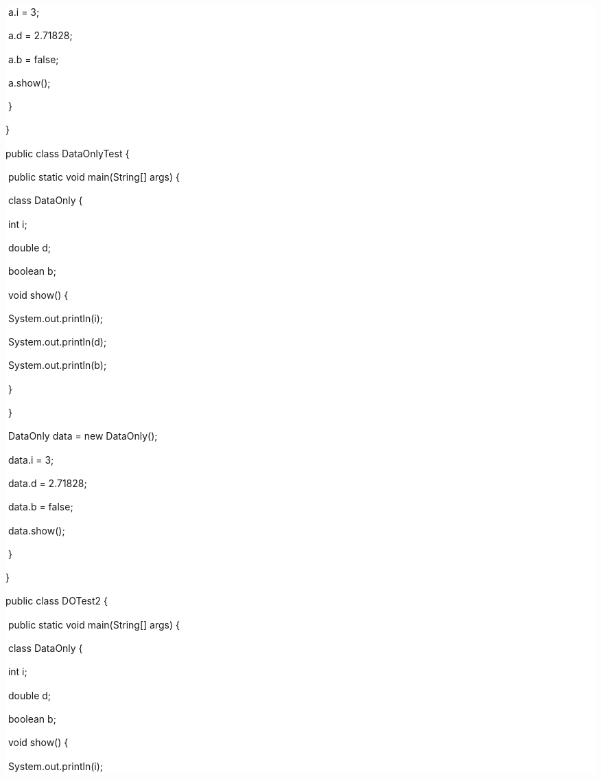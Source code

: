 ​              a.i = 3;

​              a.d = 2.71828;

​              a.b = false;            

​              a.show();

​       }

}

 public class DataOnlyTest { 

​       public static void main(String[] args) {

​              class DataOnly {

​                     int i;

​                     double d;

​                     boolean b;

​                     void show() {

​                            System.out.println(i);

​                            System.out.println(d);

​                            System.out.println(b);   

​                     }

​              }      

​              DataOnly data = new DataOnly();

​              data.i = 3;

​              data.d = 2.71828;

​              data.b = false;              

​              data.show();

​       }

}

  public class DOTest2 {             

​       public static void main(String[] args) {

​              class DataOnly {

​                     int i;

​                     double d;

​                     boolean b;

​                     void show() {

​                            System.out.println(i);
